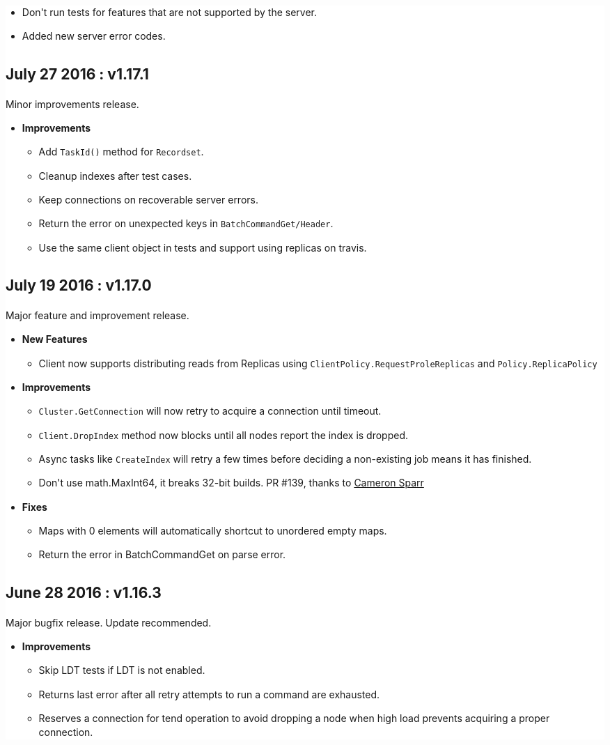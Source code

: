   - Don't run tests for features that are not supported by the server.

  - Added new server error codes.

## July 27 2016 : v1.17.1

Minor improvements release.

- **Improvements**

  - Add `TaskId()` method for `Recordset`.

  - Cleanup indexes after test cases.

  - Keep connections on recoverable server errors.

  - Return the error on unexpected keys in `BatchCommandGet/Header`.

  - Use the same client object in tests and support using replicas on travis.

## July 19 2016 : v1.17.0

Major feature and improvement release.

- **New Features**

  - Client now supports distributing reads from Replicas using `ClientPolicy.RequestProleReplicas` and `Policy.ReplicaPolicy`

- **Improvements**

  - `Cluster.GetConnection` will now retry to acquire a connection until timeout.

  - `Client.DropIndex` method now blocks until all nodes report the index is dropped.

  - Async tasks like `CreateIndex` will retry a few times before deciding a non-existing job means it has finished.

  - Don't use math.MaxInt64, it breaks 32-bit builds. PR #139, thanks to [Cameron Sparr](https://github.com/sparrc)

- **Fixes**

  - Maps with 0 elements will automatically shortcut to unordered empty maps.

  - Return the error in BatchCommandGet on parse error.

## June 28 2016 : v1.16.3

Major bugfix release. Update recommended.

- **Improvements**

  - Skip LDT tests if LDT is not enabled.

  - Returns last error after all retry attempts to run a command are exhausted.

  - Reserves a connection for tend operation to avoid dropping a node when high load prevents acquiring a proper connection.
